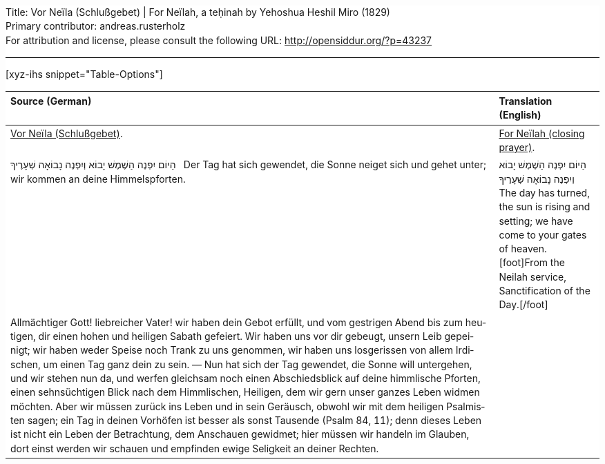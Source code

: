 <html>
<head></head>
<body>
Title: Vor Neïla (Schlußgebet) | For Neïlah, a teḥinah by Yehoshua Heshil Miro (1829)<br />
Primary contributor: andreas.rusterholz<br />
For attribution and license, please consult the following URL: <a href="http://opensiddur.org/?p=43237">http://opensiddur.org/?p=43237</a>
<p />
<hr />

[xyz-ihs snippet="Table-Options"]<table style="margin-left: auto; margin-right: auto;" class="draggable">
<thead><tr><th id="x" style="text-align: left;">Source (German)</th><th style="text-align: left;">Translation (English)</th></tr></thead>
<tbody>
<tr><td style="vertical-align:top;">
<div class="german" lang="de">
<u>Vor Neïla (Schlußgebet)</u>.
</div></td>

<td style="vertical-align:top;">
<div class="english" lang="en">
<u>For Neïlah (closing prayer)</u>.
</div></td></tr>


<tr><td style="vertical-align:top;">
<div class="german" lang="de">
<span class="hebrew">הַיוֹם יִפְנֶה 
הַשֶׁמֶשׁ יָבוֹא 
וְיִפְנֶה נָבוֹאָה שְׁעָרֶיךָ</span> 
&nbsp;
Der Tag hat sich gewendet, 
die Sonne neiget sich und gehet unter; 
wir kommen an deine Himmelspforten. 
</div></td>

<td style="vertical-align:top;">
<div class="english" lang="en">
<span class="hebrew">הַיוֹם יִפְנֶה 
הַשֶׁמֶשׁ יָבוֹא 
וְיִפְנֶה נָבוֹאָה שְׁעָרֶיךָ</span> 
&nbsp;
The day has turned, 
the sun is rising and setting; 
we have come to your gates of heaven.[foot]From the Neilah service, Sanctification of the Day.[/foot]
</div></td></tr>


<tr><td style="vertical-align:top;">
<div class="german" lang="de">
Allmächtiger Gott! liebreicher Vater! wir haben dein Gebot erfüllt, und vom gestrigen Abend bis zum heutigen, dir einen hohen und heiligen Sabath gefeiert. Wir haben uns vor dir gebeugt, unsern Leib gepeinigt; wir haben weder Speise noch Trank zu uns genommen, wir haben uns losgerissen von allem Irdischen, um einen Tag ganz dein zu sein. — Nun hat sich der Tag gewendet, die Sonne will untergehen, und wir stehen nun da, und werfen gleichsam noch einen Abschiedsblick auf deine himmlische Pforten, einen sehnsüchtigen Blick nach dem Himmlischen, Heiligen, dem wir gern unser ganzes Leben widmen möchten. Aber wir müssen zurück ins Leben und in sein Geräusch, obwohl wir mit dem heiligen Psalmisten sagen; ein Tag in deinen Vorhöfen ist besser als sonst Tausende <span class="citation">(Psalm 84, 11)</span>; denn dieses Leben ist nicht ein Leben der Betrachtung, dem Anschauen gewidmet; hier müssen wir handeln im Glauben, dort einst werden wir schauen und empfinden ewige Seligkeit an deiner Rechten.
</div></td>
